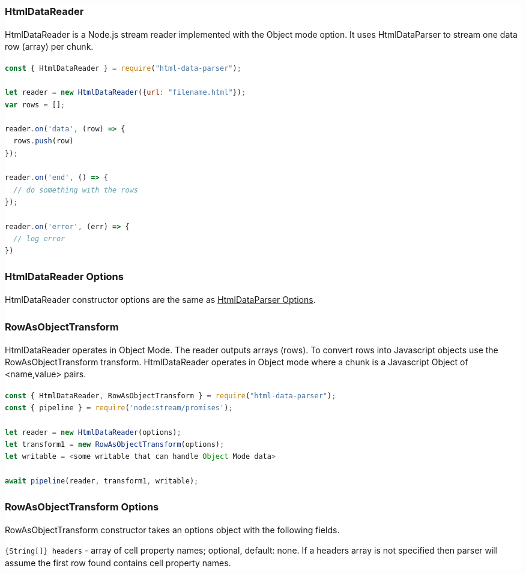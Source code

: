 
### HtmlDataReader

HtmlDataReader is a Node.js stream reader implemented with the Object mode option. It uses HtmlDataParser to stream one data row (array) per chunk.

```javascript
const { HtmlDataReader } = require("html-data-parser");

let reader = new HtmlDataReader({url: "filename.html"});
var rows = [];

reader.on('data', (row) => {
  rows.push(row)
});

reader.on('end', () => {
  // do something with the rows
});

reader.on('error', (err) => {
  // log error
})
```

### HtmlDataReader Options

HtmlDataReader constructor options are the same as [HtmlDataParser Options](#html-data-parser-options).

### RowAsObjectTransform

HtmlDataReader operates in Object Mode. The reader outputs arrays (rows). To convert rows into Javascript objects use the RowAsObjectTransform transform.  HtmlDataReader operates in Object mode where a chunk is a Javascript Object of <name,value> pairs.

```javascript
const { HtmlDataReader, RowAsObjectTransform } = require("html-data-parser");
const { pipeline } = require('node:stream/promises');

let reader = new HtmlDataReader(options);
let transform1 = new RowAsObjectTransform(options);
let writable = <some writable that can handle Object Mode data>

await pipeline(reader, transform1, writable);
```

### RowAsObjectTransform Options

RowAsObjectTransform constructor takes an options object with the following fields.

`{String[]} headers` - array of cell property names; optional, default: none. If a headers array is not specified then parser will assume the first row found contains cell property names.
